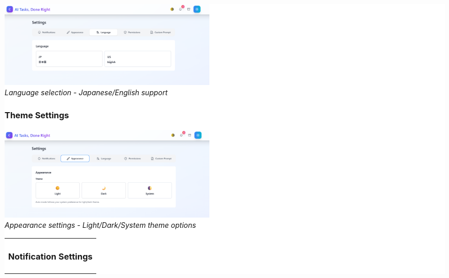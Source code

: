 <img src="screenshots/Language.png" alt="Language Settings" width="400">
<br>
<em>Language selection - Japanese/English support</em>
</td>
<td align="center">
<h3>Theme Settings</h3>
<img src="screenshots/Appearance.png" alt="Theme Settings" width="400">
<br>
<em>Appearance settings - Light/Dark/System theme options</em>
</td>
</tr>
</table>
<table>
<tr>
<td align="center">
<h3>Notification Settings</h3>